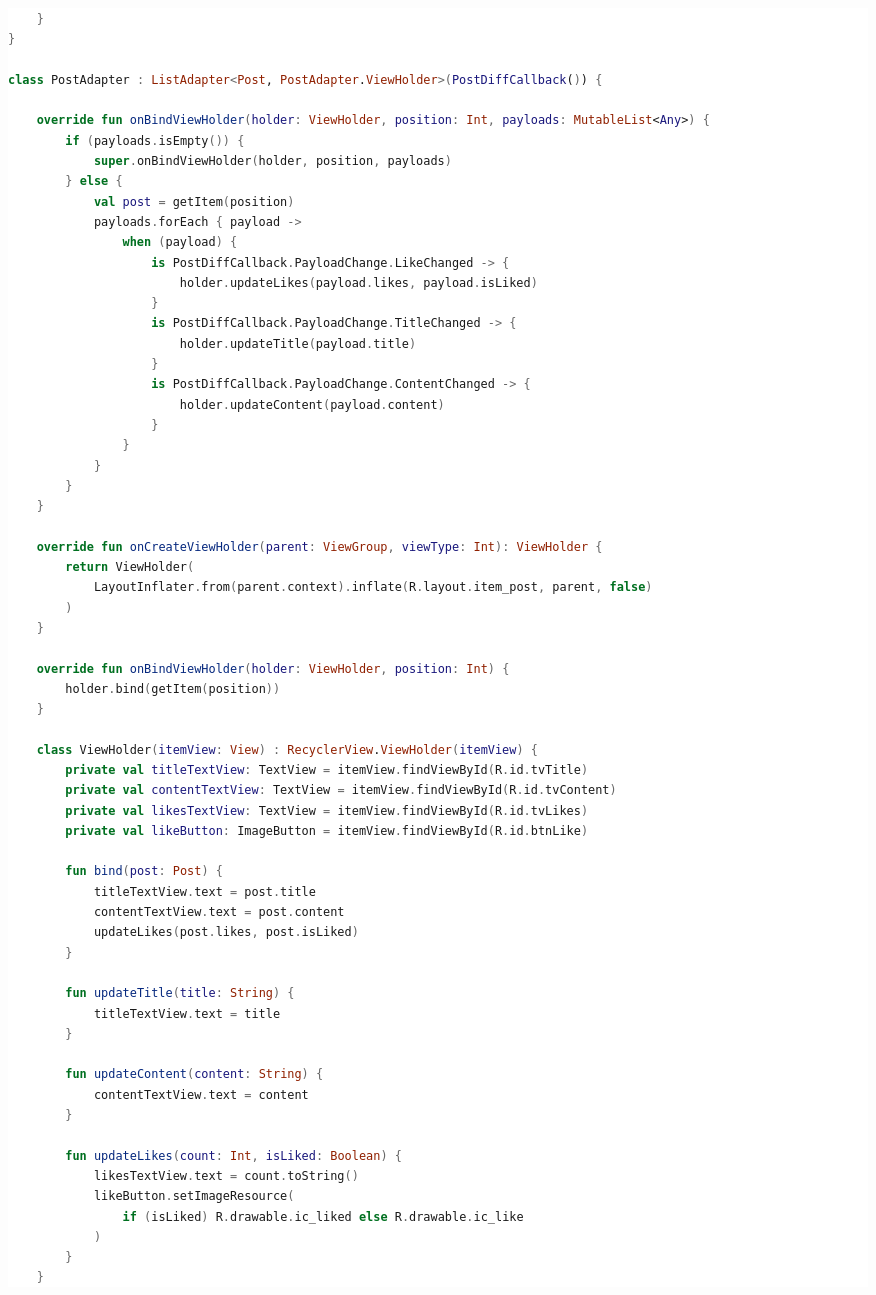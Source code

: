 ```kotlin
    }
}

class PostAdapter : ListAdapter<Post, PostAdapter.ViewHolder>(PostDiffCallback()) {

    override fun onBindViewHolder(holder: ViewHolder, position: Int, payloads: MutableList<Any>) {
        if (payloads.isEmpty()) {
            super.onBindViewHolder(holder, position, payloads)
        } else {
            val post = getItem(position)
            payloads.forEach { payload ->
                when (payload) {
                    is PostDiffCallback.PayloadChange.LikeChanged -> {
                        holder.updateLikes(payload.likes, payload.isLiked)
                    }
                    is PostDiffCallback.PayloadChange.TitleChanged -> {
                        holder.updateTitle(payload.title)
                    }
                    is PostDiffCallback.PayloadChange.ContentChanged -> {
                        holder.updateContent(payload.content)
                    }
                }
            }
        }
    }

    override fun onCreateViewHolder(parent: ViewGroup, viewType: Int): ViewHolder {
        return ViewHolder(
            LayoutInflater.from(parent.context).inflate(R.layout.item_post, parent, false)
        )
    }

    override fun onBindViewHolder(holder: ViewHolder, position: Int) {
        holder.bind(getItem(position))
    }

    class ViewHolder(itemView: View) : RecyclerView.ViewHolder(itemView) {
        private val titleTextView: TextView = itemView.findViewById(R.id.tvTitle)
        private val contentTextView: TextView = itemView.findViewById(R.id.tvContent)
        private val likesTextView: TextView = itemView.findViewById(R.id.tvLikes)
        private val likeButton: ImageButton = itemView.findViewById(R.id.btnLike)

        fun bind(post: Post) {
            titleTextView.text = post.title
            contentTextView.text = post.content
            updateLikes(post.likes, post.isLiked)
        }

        fun updateTitle(title: String) {
            titleTextView.text = title
        }

        fun updateContent(content: String) {
            contentTextView.text = content
        }

        fun updateLikes(count: Int, isLiked: Boolean) {
            likesTextView.text = count.toString()
            likeButton.setImageResource(
                if (isLiked) R.drawable.ic_liked else R.drawable.ic_like
            )
        }
    }
```